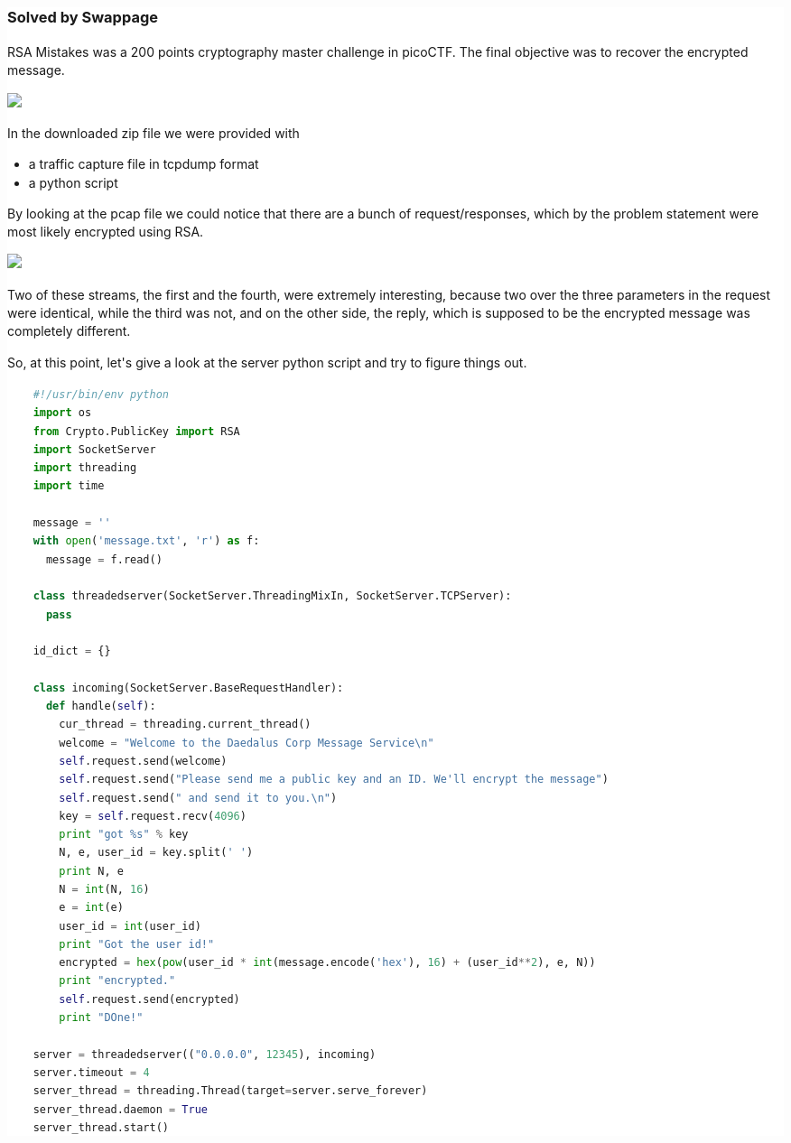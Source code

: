 ### Solved by Swappage

RSA Mistakes was a 200 points cryptography master challenge in picoCTF.
The final objective was to recover the encrypted message.



![](/images/2014/pico/rsa-mistakes/problem.png)

In the downloaded zip file we were provided with

- a traffic capture file in tcpdump format
- a python script

By looking at the pcap file we could notice that there are a bunch of request/responses, which by the problem statement were most likely encrypted using RSA.

![](/images/2014/pico/rsa-mistakes/tcpstreams.png)

Two of these streams, the first and the fourth, were extremely interesting, because two over the three parameters in the request were identical, while the third was not, and on the other side, the reply, which is supposed to be the encrypted message was completely different.

So, at this point, let's give a look at the server python script and try to figure things out.

```python
	#!/usr/bin/env python
	import os
	from Crypto.PublicKey import RSA
	import SocketServer
	import threading
	import time

	message = ''
	with open('message.txt', 'r') as f:
	  message = f.read()

	class threadedserver(SocketServer.ThreadingMixIn, SocketServer.TCPServer):
	  pass

	id_dict = {}

	class incoming(SocketServer.BaseRequestHandler):
	  def handle(self):
		cur_thread = threading.current_thread()
		welcome = "Welcome to the Daedalus Corp Message Service\n"
		self.request.send(welcome)
		self.request.send("Please send me a public key and an ID. We'll encrypt the message")
		self.request.send(" and send it to you.\n")
		key = self.request.recv(4096)
		print "got %s" % key
		N, e, user_id = key.split(' ')
		print N, e
		N = int(N, 16)
		e = int(e)
		user_id = int(user_id)
		print "Got the user id!"
		encrypted = hex(pow(user_id * int(message.encode('hex'), 16) + (user_id**2), e, N))
		print "encrypted."
		self.request.send(encrypted)
		print "DOne!"

	server = threadedserver(("0.0.0.0", 12345), incoming)
	server.timeout = 4
	server_thread = threading.Thread(target=server.serve_forever)
	server_thread.daemon = True
	server_thread.start()
```
